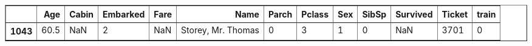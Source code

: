 


<div>
<style scoped>
    .dataframe tbody tr th:only-of-type {
        vertical-align: middle;
    }

    .dataframe tbody tr th {
        vertical-align: top;
    }

    .dataframe thead th {
        text-align: right;
    }
</style>
<table border="1" class="dataframe">
  <thead>
    <tr style="text-align: right;">
      <th></th>
      <th>Age</th>
      <th>Cabin</th>
      <th>Embarked</th>
      <th>Fare</th>
      <th>Name</th>
      <th>Parch</th>
      <th>Pclass</th>
      <th>Sex</th>
      <th>SibSp</th>
      <th>Survived</th>
      <th>Ticket</th>
      <th>train</th>
    </tr>
  </thead>
  <tbody>
    <tr>
      <th>1043</th>
      <td>60.5</td>
      <td>NaN</td>
      <td>2</td>
      <td>NaN</td>
      <td>Storey, Mr. Thomas</td>
      <td>0</td>
      <td>3</td>
      <td>1</td>
      <td>0</td>
      <td>NaN</td>
      <td>3701</td>
      <td>0</td>
    </tr>
  </tbody>
</table>
</div>
